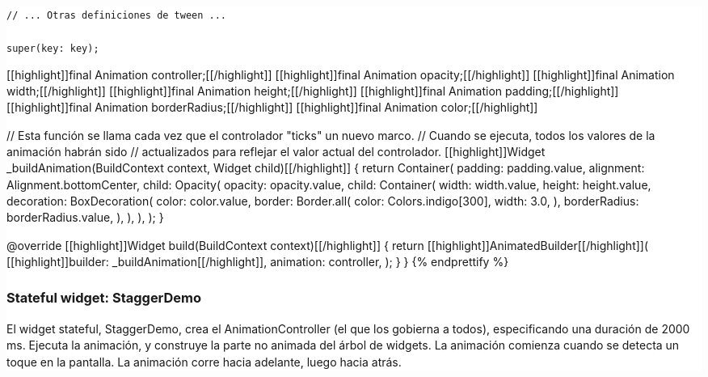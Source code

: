     // ... Otras definiciones de tween ...

    super(key: key);

  [[highlight]]final Animation<double> controller;[[/highlight]]
  [[highlight]]final Animation<double> opacity;[[/highlight]]
  [[highlight]]final Animation<double> width;[[/highlight]]
  [[highlight]]final Animation<double> height;[[/highlight]]
  [[highlight]]final Animation<EdgeInsets> padding;[[/highlight]]
  [[highlight]]final Animation<BorderRadius> borderRadius;[[/highlight]]
  [[highlight]]final Animation<Color> color;[[/highlight]]

  // Esta función se llama cada vez que el controlador "ticks" un nuevo marco.
  // Cuando se ejecuta, todos los valores de la animación habrán sido
  // actualizados para reflejar el valor actual del controlador.
  [[highlight]]Widget _buildAnimation(BuildContext context, Widget child)[[/highlight]] {
    return Container(
      padding: padding.value,
      alignment: Alignment.bottomCenter,
      child: Opacity(
        opacity: opacity.value,
        child: Container(
          width: width.value,
          height: height.value,
          decoration: BoxDecoration(
            color: color.value,
            border: Border.all(
              color: Colors.indigo[300],
              width: 3.0,
            ),
            borderRadius: borderRadius.value,
          ),
        ),
      ),
    );
  }

  @override
  [[highlight]]Widget build(BuildContext context)[[/highlight]] {
    return [[highlight]]AnimatedBuilder[[/highlight]](
      [[highlight]]builder: _buildAnimation[[/highlight]],
      animation: controller,
    );
  }
}
{% endprettify %}

### Stateful widget: StaggerDemo

El widget stateful, StaggerDemo, crea el AnimationController
(el que los gobierna a todos), especificando una duración de 2000 ms. Ejecuta 
la animación, y construye la parte no animada del árbol de widgets.
La animación comienza cuando se detecta un toque en la pantalla.
La animación corre hacia adelante, luego hacia atrás.
